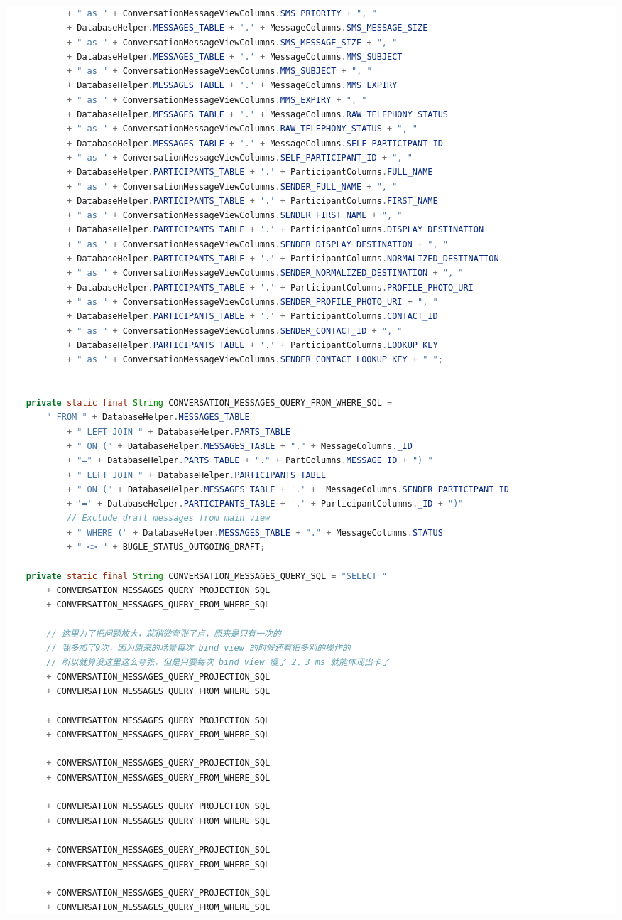 ```java
            + " as " + ConversationMessageViewColumns.SMS_PRIORITY + ", "
            + DatabaseHelper.MESSAGES_TABLE + '.' + MessageColumns.SMS_MESSAGE_SIZE
            + " as " + ConversationMessageViewColumns.SMS_MESSAGE_SIZE + ", "
            + DatabaseHelper.MESSAGES_TABLE + '.' + MessageColumns.MMS_SUBJECT
            + " as " + ConversationMessageViewColumns.MMS_SUBJECT + ", "
            + DatabaseHelper.MESSAGES_TABLE + '.' + MessageColumns.MMS_EXPIRY
            + " as " + ConversationMessageViewColumns.MMS_EXPIRY + ", "
            + DatabaseHelper.MESSAGES_TABLE + '.' + MessageColumns.RAW_TELEPHONY_STATUS
            + " as " + ConversationMessageViewColumns.RAW_TELEPHONY_STATUS + ", "
            + DatabaseHelper.MESSAGES_TABLE + '.' + MessageColumns.SELF_PARTICIPANT_ID
            + " as " + ConversationMessageViewColumns.SELF_PARTICIPANT_ID + ", "
            + DatabaseHelper.PARTICIPANTS_TABLE + '.' + ParticipantColumns.FULL_NAME
            + " as " + ConversationMessageViewColumns.SENDER_FULL_NAME + ", "
            + DatabaseHelper.PARTICIPANTS_TABLE + '.' + ParticipantColumns.FIRST_NAME
            + " as " + ConversationMessageViewColumns.SENDER_FIRST_NAME + ", "
            + DatabaseHelper.PARTICIPANTS_TABLE + '.' + ParticipantColumns.DISPLAY_DESTINATION
            + " as " + ConversationMessageViewColumns.SENDER_DISPLAY_DESTINATION + ", "
            + DatabaseHelper.PARTICIPANTS_TABLE + '.' + ParticipantColumns.NORMALIZED_DESTINATION
            + " as " + ConversationMessageViewColumns.SENDER_NORMALIZED_DESTINATION + ", "
            + DatabaseHelper.PARTICIPANTS_TABLE + '.' + ParticipantColumns.PROFILE_PHOTO_URI
            + " as " + ConversationMessageViewColumns.SENDER_PROFILE_PHOTO_URI + ", "
            + DatabaseHelper.PARTICIPANTS_TABLE + '.' + ParticipantColumns.CONTACT_ID
            + " as " + ConversationMessageViewColumns.SENDER_CONTACT_ID + ", "
            + DatabaseHelper.PARTICIPANTS_TABLE + '.' + ParticipantColumns.LOOKUP_KEY
            + " as " + ConversationMessageViewColumns.SENDER_CONTACT_LOOKUP_KEY + " ";


    private static final String CONVERSATION_MESSAGES_QUERY_FROM_WHERE_SQL =
        " FROM " + DatabaseHelper.MESSAGES_TABLE
            + " LEFT JOIN " + DatabaseHelper.PARTS_TABLE
            + " ON (" + DatabaseHelper.MESSAGES_TABLE + "." + MessageColumns._ID
            + "=" + DatabaseHelper.PARTS_TABLE + "." + PartColumns.MESSAGE_ID + ") "
            + " LEFT JOIN " + DatabaseHelper.PARTICIPANTS_TABLE
            + " ON (" + DatabaseHelper.MESSAGES_TABLE + '.' +  MessageColumns.SENDER_PARTICIPANT_ID
            + '=' + DatabaseHelper.PARTICIPANTS_TABLE + '.' + ParticipantColumns._ID + ")"
            // Exclude draft messages from main view
            + " WHERE (" + DatabaseHelper.MESSAGES_TABLE + "." + MessageColumns.STATUS
            + " <> " + BUGLE_STATUS_OUTGOING_DRAFT;

    private static final String CONVERSATION_MESSAGES_QUERY_SQL = "SELECT "
        + CONVERSATION_MESSAGES_QUERY_PROJECTION_SQL
        + CONVERSATION_MESSAGES_QUERY_FROM_WHERE_SQL

        // 这里为了把问题放大，就稍微夸张了点，原来是只有一次的
        // 我多加了9次，因为原来的场景每次 bind view 的时候还有很多别的操作的
        // 所以就算没这里这么夸张，但是只要每次 bind view 慢了 2、3 ms 就能体现出卡了
        + CONVERSATION_MESSAGES_QUERY_PROJECTION_SQL
        + CONVERSATION_MESSAGES_QUERY_FROM_WHERE_SQL

        + CONVERSATION_MESSAGES_QUERY_PROJECTION_SQL
        + CONVERSATION_MESSAGES_QUERY_FROM_WHERE_SQL

        + CONVERSATION_MESSAGES_QUERY_PROJECTION_SQL
        + CONVERSATION_MESSAGES_QUERY_FROM_WHERE_SQL

        + CONVERSATION_MESSAGES_QUERY_PROJECTION_SQL
        + CONVERSATION_MESSAGES_QUERY_FROM_WHERE_SQL

        + CONVERSATION_MESSAGES_QUERY_PROJECTION_SQL
        + CONVERSATION_MESSAGES_QUERY_FROM_WHERE_SQL

        + CONVERSATION_MESSAGES_QUERY_PROJECTION_SQL
        + CONVERSATION_MESSAGES_QUERY_FROM_WHERE_SQL
```